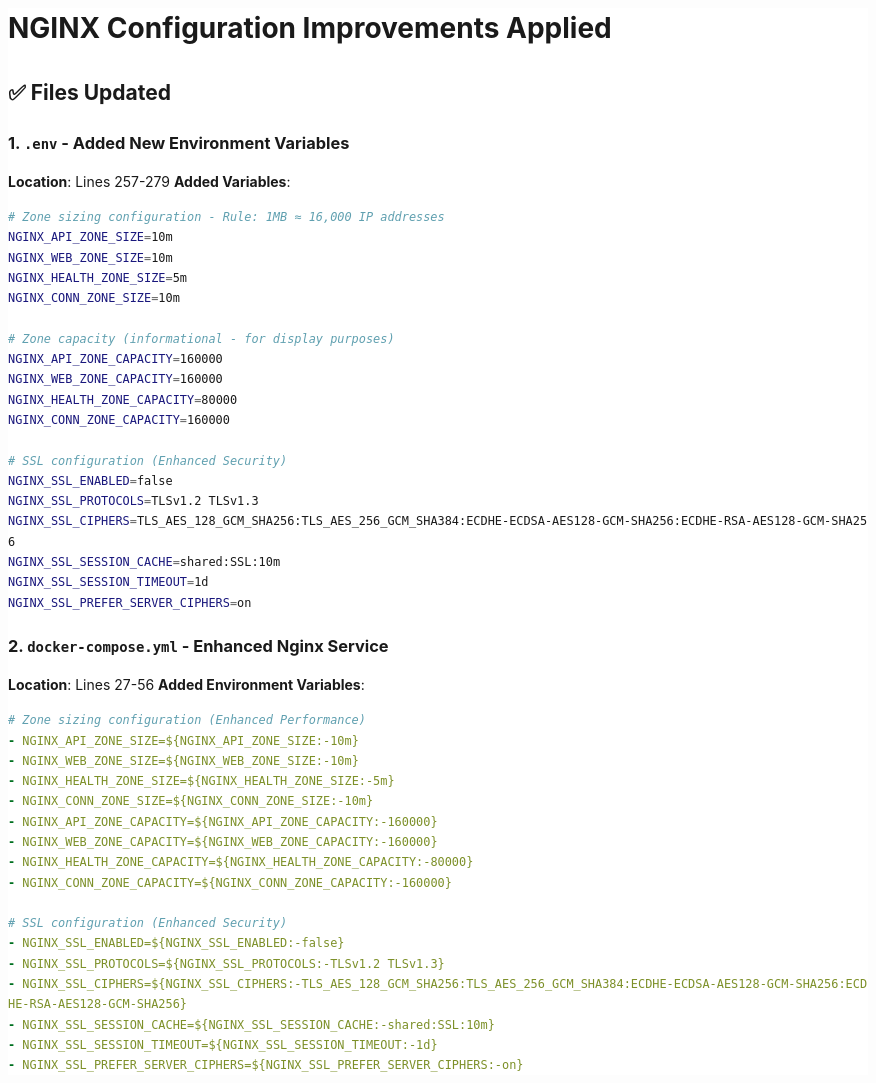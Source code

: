 # NGINX Configuration Improvements Applied

## ✅ Files Updated

### 1. `.env` - Added New Environment Variables
**Location**: Lines 257-279
**Added Variables**:
```bash
# Zone sizing configuration - Rule: 1MB ≈ 16,000 IP addresses
NGINX_API_ZONE_SIZE=10m
NGINX_WEB_ZONE_SIZE=10m
NGINX_HEALTH_ZONE_SIZE=5m
NGINX_CONN_ZONE_SIZE=10m

# Zone capacity (informational - for display purposes)
NGINX_API_ZONE_CAPACITY=160000
NGINX_WEB_ZONE_CAPACITY=160000
NGINX_HEALTH_ZONE_CAPACITY=80000
NGINX_CONN_ZONE_CAPACITY=160000

# SSL configuration (Enhanced Security)
NGINX_SSL_ENABLED=false
NGINX_SSL_PROTOCOLS=TLSv1.2 TLSv1.3
NGINX_SSL_CIPHERS=TLS_AES_128_GCM_SHA256:TLS_AES_256_GCM_SHA384:ECDHE-ECDSA-AES128-GCM-SHA256:ECDHE-RSA-AES128-GCM-SHA256
NGINX_SSL_SESSION_CACHE=shared:SSL:10m
NGINX_SSL_SESSION_TIMEOUT=1d
NGINX_SSL_PREFER_SERVER_CIPHERS=on
```

### 2. `docker-compose.yml` - Enhanced Nginx Service
**Location**: Lines 27-56
**Added Environment Variables**:
```yaml
# Zone sizing configuration (Enhanced Performance)
- NGINX_API_ZONE_SIZE=${NGINX_API_ZONE_SIZE:-10m}
- NGINX_WEB_ZONE_SIZE=${NGINX_WEB_ZONE_SIZE:-10m}
- NGINX_HEALTH_ZONE_SIZE=${NGINX_HEALTH_ZONE_SIZE:-5m}
- NGINX_CONN_ZONE_SIZE=${NGINX_CONN_ZONE_SIZE:-10m}
- NGINX_API_ZONE_CAPACITY=${NGINX_API_ZONE_CAPACITY:-160000}
- NGINX_WEB_ZONE_CAPACITY=${NGINX_WEB_ZONE_CAPACITY:-160000}
- NGINX_HEALTH_ZONE_CAPACITY=${NGINX_HEALTH_ZONE_CAPACITY:-80000}
- NGINX_CONN_ZONE_CAPACITY=${NGINX_CONN_ZONE_CAPACITY:-160000}

# SSL configuration (Enhanced Security)
- NGINX_SSL_ENABLED=${NGINX_SSL_ENABLED:-false}
- NGINX_SSL_PROTOCOLS=${NGINX_SSL_PROTOCOLS:-TLSv1.2 TLSv1.3}
- NGINX_SSL_CIPHERS=${NGINX_SSL_CIPHERS:-TLS_AES_128_GCM_SHA256:TLS_AES_256_GCM_SHA384:ECDHE-ECDSA-AES128-GCM-SHA256:ECDHE-RSA-AES128-GCM-SHA256}
- NGINX_SSL_SESSION_CACHE=${NGINX_SSL_SESSION_CACHE:-shared:SSL:10m}
- NGINX_SSL_SESSION_TIMEOUT=${NGINX_SSL_SESSION_TIMEOUT:-1d}
- NGINX_SSL_PREFER_SERVER_CIPHERS=${NGINX_SSL_PREFER_SERVER_CIPHERS:-on}
```
